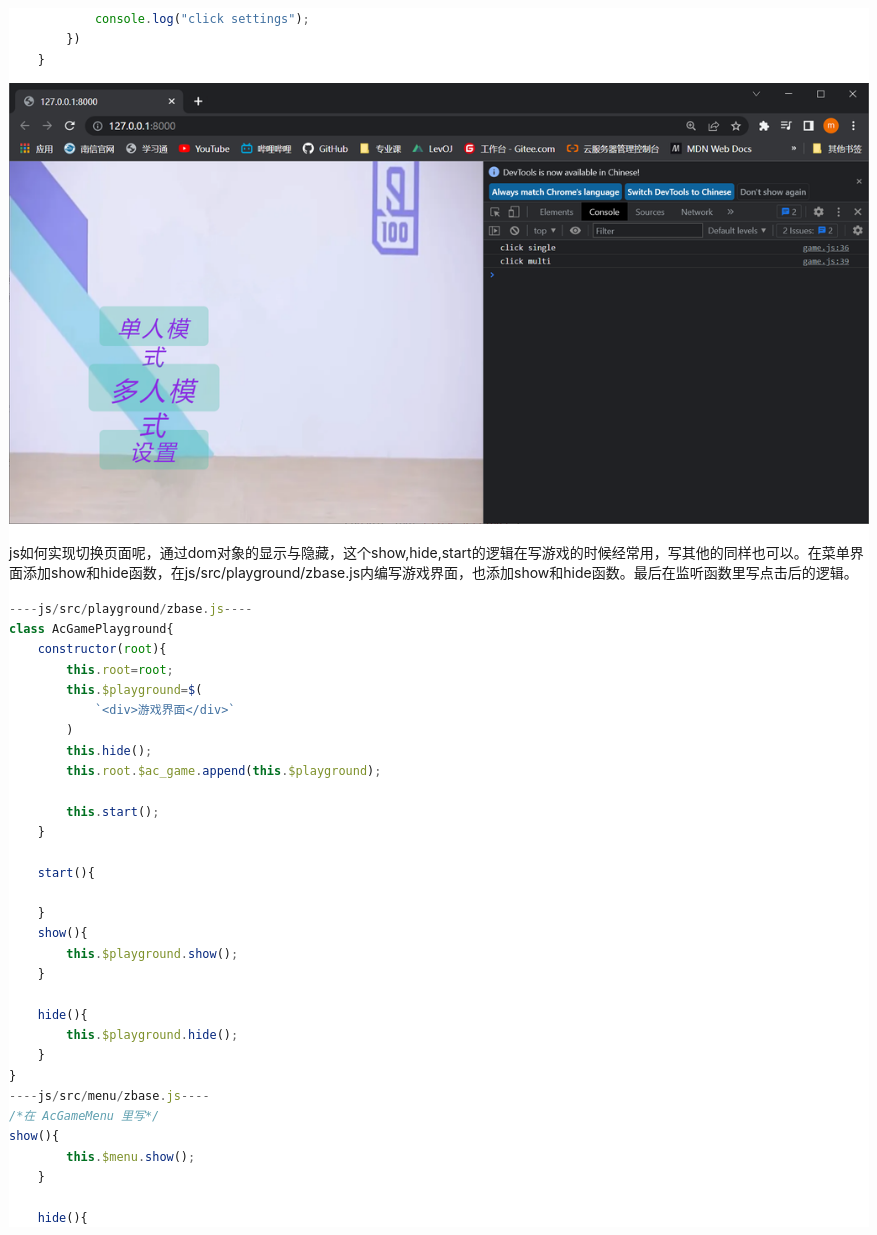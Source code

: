```js
            console.log("click settings");
        })
    }
```

![image-20230417112956840](assets/acapp开发文档/image-20230417112956840.png)

js如何实现切换页面呢，通过dom对象的显示与隐藏，这个show,hide,start的逻辑在写游戏的时候经常用，写其他的同样也可以。在菜单界面添加show和hide函数，在js/src/playground/zbase.js内编写游戏界面，也添加show和hide函数。最后在监听函数里写点击后的逻辑。

```js
----js/src/playground/zbase.js----
class AcGamePlayground{
    constructor(root){
        this.root=root;
        this.$playground=$(
            `<div>游戏界面</div>`
        )
        this.hide();
        this.root.$ac_game.append(this.$playground);

        this.start();
    }
    
    start(){
        
    }
    show(){
        this.$playground.show();
    }

    hide(){
        this.$playground.hide();
    }
}
----js/src/menu/zbase.js----
/*在 AcGameMenu 里写*/
show(){
        this.$menu.show();
    }

    hide(){
```